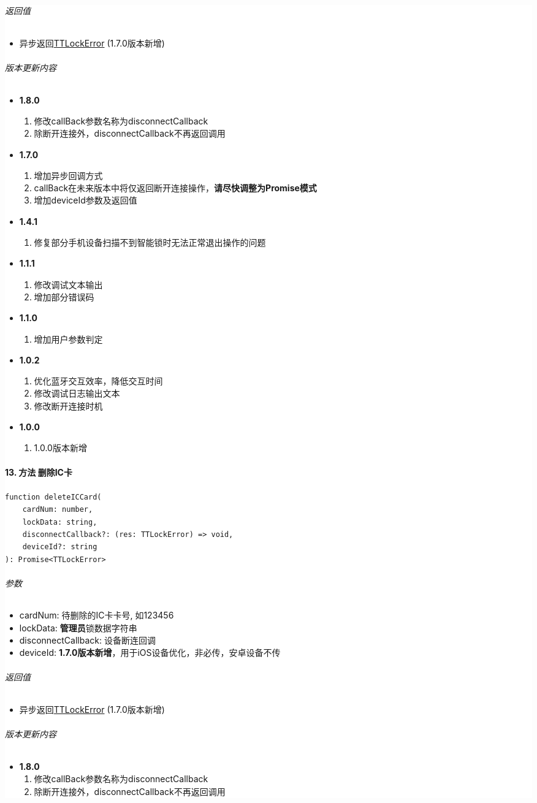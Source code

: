 ###### 返回值
+ 异步返回[TTLockError](#1-常规返回参数) (1.7.0版本新增) 

###### 版本更新内容  
+ **1.8.0**  
    1. 修改callBack参数名称为disconnectCallback
    2. 除断开连接外，disconnectCallback不再返回调用

+ **1.7.0**  
    1. 增加异步回调方式
    2. callBack在未来版本中将仅返回断开连接操作，**请尽快调整为Promise模式** 
    3. 增加deviceId参数及返回值 

+ **1.4.1**  
    1. 修复部分手机设备扫描不到智能锁时无法正常退出操作的问题 

+ **1.1.1**  
    1. 修改调试文本输出
    2. 增加部分错误码

+ **1.1.0**  
    1. 增加用户参数判定

+ **1.0.2**  
    1. 优化蓝牙交互效率，降低交互时间
    2. 修改调试日志输出文本
    3. 修改断开连接时机

+ **1.0.0**
    1. 1.0.0版本新增


#### 13. 方法 删除IC卡

```
function deleteICCard(
    cardNum: number,
    lockData: string,
    disconnectCallback?: (res: TTLockError) => void,
    deviceId?: string
): Promise<TTLockError>
```

###### 参数
+ cardNum: 待删除的IC卡卡号, 如123456
+ lockData: **管理员**锁数据字符串
+ disconnectCallback: 设备断连回调
+ deviceId: **1.7.0版本新增**，用于iOS设备优化，非必传，安卓设备不传

###### 返回值
+ 异步返回[TTLockError](#1-常规返回参数) (1.7.0版本新增) 

###### 版本更新内容  
+ **1.8.0**  
    1. 修改callBack参数名称为disconnectCallback
    2. 除断开连接外，disconnectCallback不再返回调用
